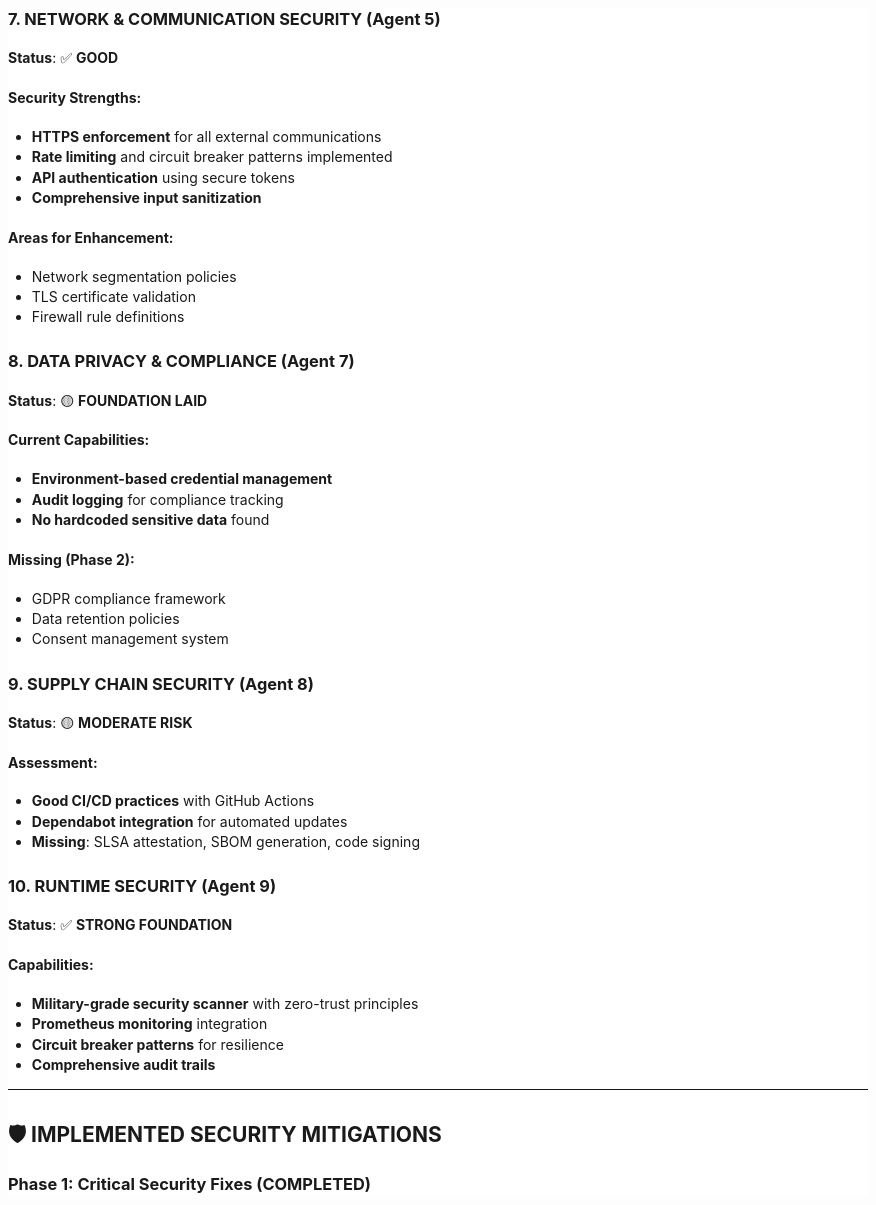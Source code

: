 ### **7. NETWORK & COMMUNICATION SECURITY (Agent 5)**
**Status**: ✅ **GOOD**

#### Security Strengths:
- **HTTPS enforcement** for all external communications
- **Rate limiting** and circuit breaker patterns implemented
- **API authentication** using secure tokens
- **Comprehensive input sanitization**

#### Areas for Enhancement:
- Network segmentation policies
- TLS certificate validation
- Firewall rule definitions

### **8. DATA PRIVACY & COMPLIANCE (Agent 7)**
**Status**: 🟡 **FOUNDATION LAID**

#### Current Capabilities:
- **Environment-based credential management**
- **Audit logging** for compliance tracking
- **No hardcoded sensitive data** found

#### Missing (Phase 2):
- GDPR compliance framework
- Data retention policies
- Consent management system

### **9. SUPPLY CHAIN SECURITY (Agent 8)**
**Status**: 🟡 **MODERATE RISK**

#### Assessment:
- **Good CI/CD practices** with GitHub Actions
- **Dependabot integration** for automated updates
- **Missing**: SLSA attestation, SBOM generation, code signing

### **10. RUNTIME SECURITY (Agent 9)**
**Status**: ✅ **STRONG FOUNDATION**

#### Capabilities:
- **Military-grade security scanner** with zero-trust principles
- **Prometheus monitoring** integration
- **Circuit breaker patterns** for resilience
- **Comprehensive audit trails**

---

## 🛡️ IMPLEMENTED SECURITY MITIGATIONS

### **Phase 1: Critical Security Fixes (COMPLETED)**
